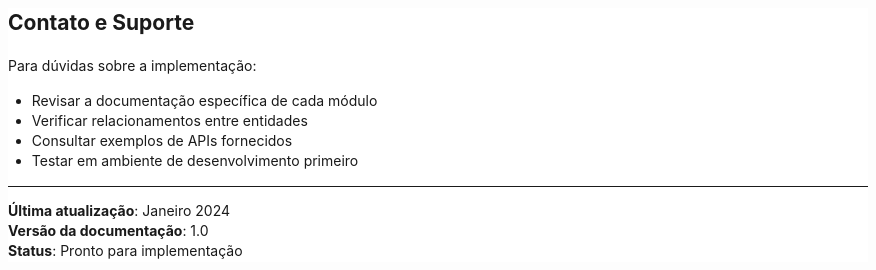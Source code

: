 ## Contato e Suporte

Para dúvidas sobre a implementação:
- Revisar a documentação específica de cada módulo
- Verificar relacionamentos entre entidades
- Consultar exemplos de APIs fornecidos
- Testar em ambiente de desenvolvimento primeiro

---

**Última atualização**: Janeiro 2024  
**Versão da documentação**: 1.0  
**Status**: Pronto para implementação
